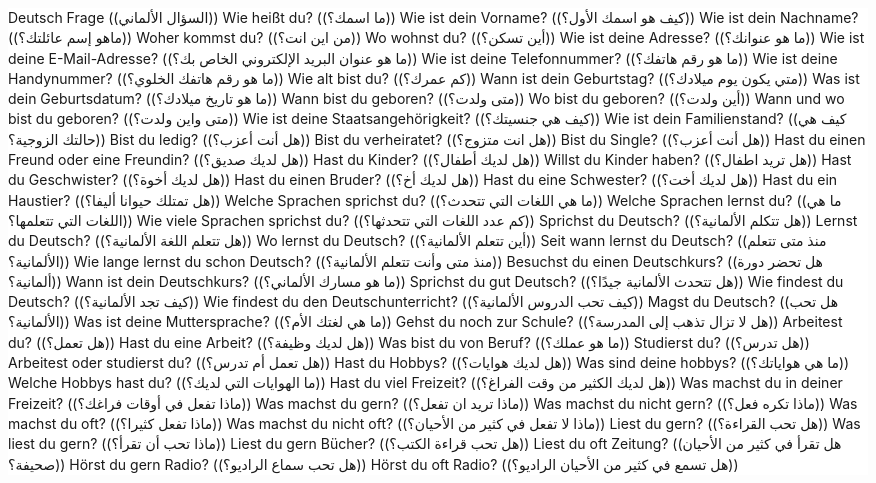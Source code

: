 Deutsch Frage ((السؤال الألماني))
Wie heißt du? ((ما اسمك؟))
Wie ist dein Vorname? ((كيف هو اسمك الأول؟))
Wie ist dein Nachname? ((ماهو إسم عائلتك؟))
Woher kommst du? ((من اين انت؟))
Wo wohnst du? ((أين تسكن؟))
Wie ist deine Adresse? ((ما هو عنوانك؟))
Wie ist deine E-Mail-Adresse? ((ما هو عنوان البريد الإلكتروني الخاص بك؟))
Wie ist deine Telefonnummer? ((ما هو رقم هاتفك؟))
Wie ist deine Handynummer? ((ما هو رقم هاتفك الخلوي؟))
Wie alt bist du? ((كم عمرك؟))
Wann ist dein Geburtstag? ((متي يكون يوم ميلادك؟))
Was ist dein Geburtsdatum? ((ما هو تاريخ ميلادك؟))
Wann bist du geboren? ((متى ولدت؟))
Wo bist du geboren? ((أين ولدت؟))
Wann und wo bist du geboren? ((متى واين ولدت؟))
Wie ist deine Staatsangehörigkeit? ((كيف هي جنسيتك؟))
Wie ist dein Familienstand? ((كيف هي حالتك الزوجية؟))
Bist du ledig? ((هل أنت أعزب؟))
Bist du verheiratet? ((هل انت متزوج؟))
Bist du Single? ((هل أنت أعزب؟))
Hast du einen Freund oder eine Freundin? ((هل لديك صديق؟))
Hast du Kinder? ((هل لديك أطفال؟))
Willst du Kinder haben? ((هل تريد اطفال؟))
Hast du Geschwister? ((هل لديك أخوة؟))
Hast du einen Bruder? ((هل لديك أخ؟))
Hast du eine Schwester? ((هل لديك أخت؟))
Hast du ein Haustier? ((هل تمتلك حيوانا أليفا؟))
Welche Sprachen sprichst du? ((ما هي اللغات التي تتحدث؟))
Welche Sprachen lernst du? ((ما هي اللغات التي تتعلمها؟))
Wie viele Sprachen sprichst du? ((كم عدد اللغات التي تتحدثها؟))
Sprichst du Deutsch? ((هل تتكلم الألمانية؟))
Lernst du Deutsch? ((هل تتعلم اللغة الألمانية؟))
Wo lernst du Deutsch? ((أين تتعلم الألمانية؟))
Seit wann lernst du Deutsch? ((منذ متى تتعلم الألمانية؟))
Wie lange lernst du schon Deutsch? ((منذ متى وأنت تتعلم الألمانية؟))
Besuchst du einen Deutschkurs? ((هل تحضر دورة ألمانية؟))
Wann ist dein Deutschkurs? ((ما هو مسارك الألماني؟))
Sprichst du gut Deutsch? ((هل تتحدث الألمانية جيدًا؟))
Wie findest du Deutsch? ((كيف تجد الألمانية؟))
Wie findest du den Deutschunterricht? ((كيف تحب الدروس الألمانية؟))
Magst du Deutsch? ((هل تحب الألمانية؟))
Was ist deine Muttersprache? ((ما هي لغتك الأم؟))
Gehst du noch zur Schule? ((هل لا تزال تذهب إلى المدرسة؟))
Arbeitest du? ((هل تعمل؟))
Hast du eine Arbeit? ((هل لديك وظيفة؟))
Was bist du von Beruf? ((ما هو عملك؟))
Studierst du? ((هل تدرس؟))
Arbeitest oder studierst du? ((هل تعمل أم تدرس؟))
Hast du Hobbys? ((هل لديك هوايات؟))
Was sind deine hobbys? ((ما هي هواياتك؟))
Welche Hobbys hast du? ((ما الهوايات التي لديك؟))
Hast du viel Freizeit? ((هل لديك الكثير من وقت الفراغ؟))
Was machst du in deiner Freizeit? ((ماذا تفعل في أوقات فراغك؟))
Was machst du gern? ((ماذا تريد ان تفعل؟))
Was machst du nicht gern? ((ماذا تكره فعل؟))
Was machst du oft? ((ماذا تفعل كثيرا؟))
Was machst du nicht oft? ((ماذا لا تفعل في كثير من الأحيان؟))
Liest du gern? ((هل تحب القراءة؟))
Was liest du gern? ((ماذا تحب أن تقرأ؟))
Liest du gern Bücher? ((هل تحب قراءة الكتب؟))
Liest du oft Zeitung? ((هل تقرأ في كثير من الأحيان صحيفة؟))
Hörst du gern Radio? ((هل تحب سماع الراديو؟))
Hörst du oft Radio? ((هل تسمع في كثير من الأحيان الراديو؟))
